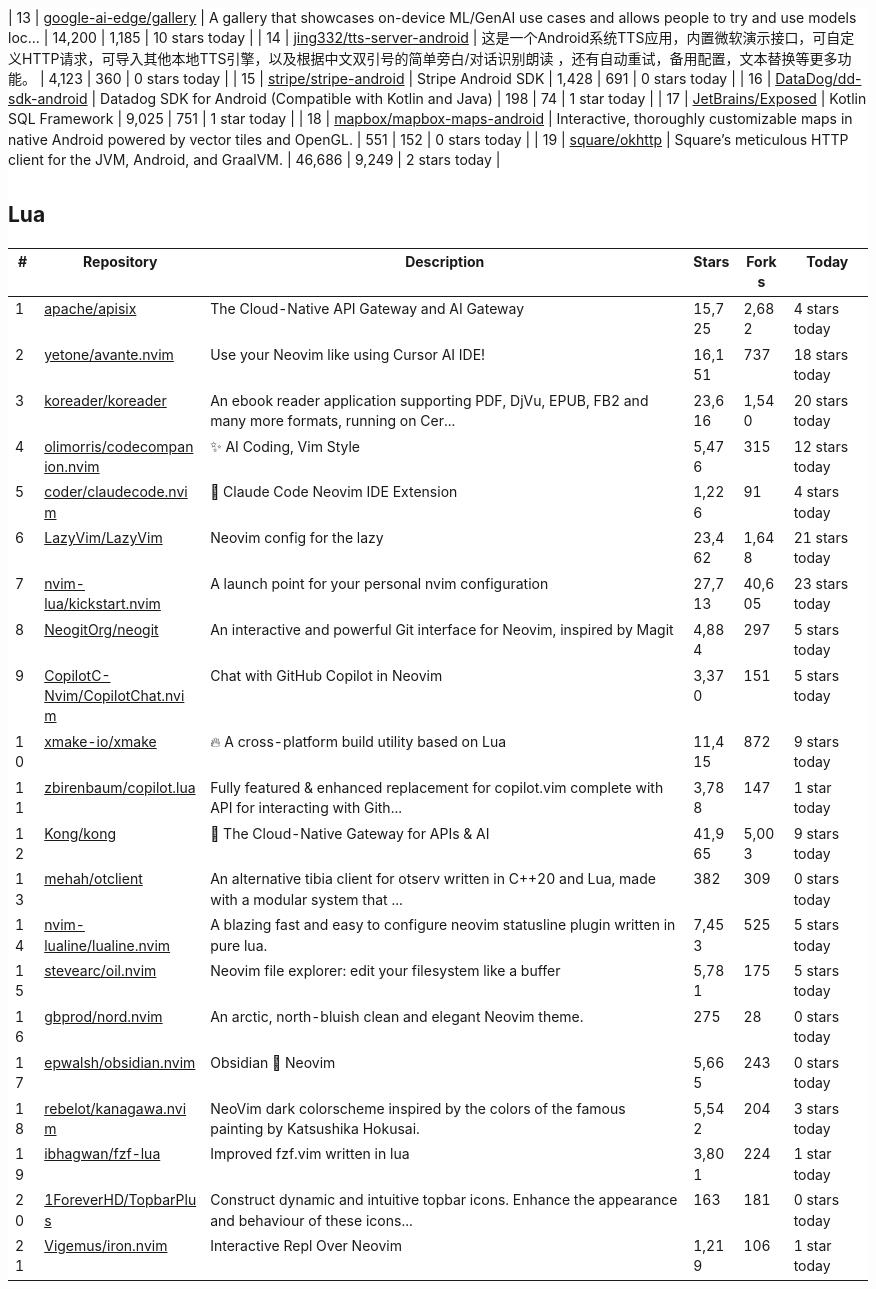 | 13 | [google-ai-edge/gallery](https://github.com/google-ai-edge/gallery) | A gallery that showcases on-device ML/GenAI use cases and allows people to try and use models loc... | 14,200 | 1,185 | 10 stars today |
| 14 | [jing332/tts-server-android](https://github.com/jing332/tts-server-android) | 这是一个Android系统TTS应用，内置微软演示接口，可自定义HTTP请求，可导入其他本地TTS引擎，以及根据中文双引号的简单旁白/对话识别朗读 ，还有自动重试，备用配置，文本替换等更多功能。 | 4,123 | 360 | 0 stars today |
| 15 | [stripe/stripe-android](https://github.com/stripe/stripe-android) | Stripe Android SDK | 1,428 | 691 | 0 stars today |
| 16 | [DataDog/dd-sdk-android](https://github.com/DataDog/dd-sdk-android) | Datadog SDK for Android (Compatible with Kotlin and Java) | 198 | 74 | 1 star today |
| 17 | [JetBrains/Exposed](https://github.com/JetBrains/Exposed) | Kotlin SQL Framework | 9,025 | 751 | 1 star today |
| 18 | [mapbox/mapbox-maps-android](https://github.com/mapbox/mapbox-maps-android) | Interactive, thoroughly customizable maps in native Android powered by vector tiles and OpenGL. | 551 | 152 | 0 stars today |
| 19 | [square/okhttp](https://github.com/square/okhttp) | Square’s meticulous HTTP client for the JVM, Android, and GraalVM. | 46,686 | 9,249 | 2 stars today |

## Lua

| # | Repository | Description | Stars | Forks | Today |
| --- | --- | --- | --- | --- | --- |
| 1 | [apache/apisix](https://github.com/apache/apisix) | The Cloud-Native API Gateway and AI Gateway | 15,725 | 2,682 | 4 stars today |
| 2 | [yetone/avante.nvim](https://github.com/yetone/avante.nvim) | Use your Neovim like using Cursor AI IDE! | 16,151 | 737 | 18 stars today |
| 3 | [koreader/koreader](https://github.com/koreader/koreader) | An ebook reader application supporting PDF, DjVu, EPUB, FB2 and many more formats, running on Cer... | 23,616 | 1,540 | 20 stars today |
| 4 | [olimorris/codecompanion.nvim](https://github.com/olimorris/codecompanion.nvim) | ✨ AI Coding, Vim Style | 5,476 | 315 | 12 stars today |
| 5 | [coder/claudecode.nvim](https://github.com/coder/claudecode.nvim) | 🧩 Claude Code Neovim IDE Extension | 1,226 | 91 | 4 stars today |
| 6 | [LazyVim/LazyVim](https://github.com/LazyVim/LazyVim) | Neovim config for the lazy | 23,462 | 1,648 | 21 stars today |
| 7 | [nvim-lua/kickstart.nvim](https://github.com/nvim-lua/kickstart.nvim) | A launch point for your personal nvim configuration | 27,713 | 40,605 | 23 stars today |
| 8 | [NeogitOrg/neogit](https://github.com/NeogitOrg/neogit) | An interactive and powerful Git interface for Neovim, inspired by Magit | 4,884 | 297 | 5 stars today |
| 9 | [CopilotC-Nvim/CopilotChat.nvim](https://github.com/CopilotC-Nvim/CopilotChat.nvim) | Chat with GitHub Copilot in Neovim | 3,370 | 151 | 5 stars today |
| 10 | [xmake-io/xmake](https://github.com/xmake-io/xmake) | 🔥 A cross-platform build utility based on Lua | 11,415 | 872 | 9 stars today |
| 11 | [zbirenbaum/copilot.lua](https://github.com/zbirenbaum/copilot.lua) | Fully featured & enhanced replacement for copilot.vim complete with API for interacting with Gith... | 3,788 | 147 | 1 star today |
| 12 | [Kong/kong](https://github.com/Kong/kong) | 🦍 The Cloud-Native Gateway for APIs & AI | 41,965 | 5,003 | 9 stars today |
| 13 | [mehah/otclient](https://github.com/mehah/otclient) | An alternative tibia client for otserv written in C++20 and Lua, made with a modular system that ... | 382 | 309 | 0 stars today |
| 14 | [nvim-lualine/lualine.nvim](https://github.com/nvim-lualine/lualine.nvim) | A blazing fast and easy to configure neovim statusline plugin written in pure lua. | 7,453 | 525 | 5 stars today |
| 15 | [stevearc/oil.nvim](https://github.com/stevearc/oil.nvim) | Neovim file explorer: edit your filesystem like a buffer | 5,781 | 175 | 5 stars today |
| 16 | [gbprod/nord.nvim](https://github.com/gbprod/nord.nvim) | An arctic, north-bluish clean and elegant Neovim theme. | 275 | 28 | 0 stars today |
| 17 | [epwalsh/obsidian.nvim](https://github.com/epwalsh/obsidian.nvim) | Obsidian 🤝 Neovim | 5,665 | 243 | 0 stars today |
| 18 | [rebelot/kanagawa.nvim](https://github.com/rebelot/kanagawa.nvim) | NeoVim dark colorscheme inspired by the colors of the famous painting by Katsushika Hokusai. | 5,542 | 204 | 3 stars today |
| 19 | [ibhagwan/fzf-lua](https://github.com/ibhagwan/fzf-lua) | Improved fzf.vim written in lua | 3,801 | 224 | 1 star today |
| 20 | [1ForeverHD/TopbarPlus](https://github.com/1ForeverHD/TopbarPlus) | Construct dynamic and intuitive topbar icons. Enhance the appearance and behaviour of these icons... | 163 | 181 | 0 stars today |
| 21 | [Vigemus/iron.nvim](https://github.com/Vigemus/iron.nvim) | Interactive Repl Over Neovim | 1,219 | 106 | 1 star today |
